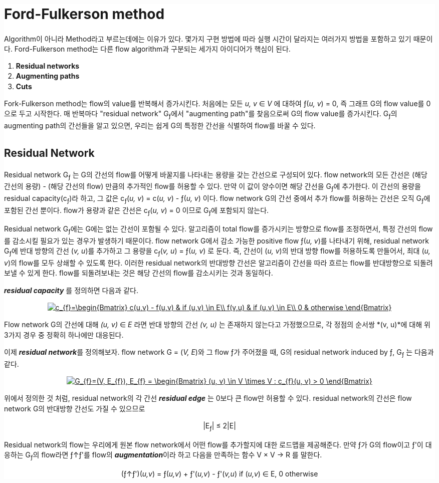# Ford-Fulkerson method
Algorithm이 아니라 Method라고 부르는데에는 이유가 있다. 몇가지 구현 방법에 따라 실행 시간이 달라지는 여러가지 방법을 포함하고 있기 때문이다. Ford-Fulkerson method는 다른 flow algorithm과 구분되는 세가지 아이디어가 핵심이 된다.

1. **Residual networks**
2. **Augmenting paths**
3. **Cuts**  

Fork-Fulkerson method는 flow의 value를 반복해서 증가시킨다. 처음에는 모든 *u, v* ∈ *V* 에 대하여 ƒ(*u, v*) = 0, 즉 그래프 G의 flow value를 0으로 두고 시작한다. 매 반복마다 "residual network" G<sub>ƒ</sub>에서 "augmenting path"를 찾음으로써 G의 flow value를 증가시킨다. G<sub>ƒ</sub>의 augmenting path의 간선들을 알고 있으면, 우리는 쉽게 G의 특정한 간선을 식별하여 flow를 바꿀 수 있다.

## Residual Network
Residual network G<sub>ƒ</sub> 는 G의 간선의 flow를 어떻게 바꿀지를 나타내는 용량을 갖는 간선으로 구성되어 있다. flow network의 모든 간선은 (해당 간선의 용량) - (해당 간선의 flow) 만큼의 추가적인 flow를 허용할 수 있다. 만약 이 값이 양수이면 해당 간선을 G<sub>ƒ</sub>에 추가한다. 이 간선의 용량을 residual capacity(c<sub>ƒ</sub>)라 하고, 그 값은 c<sub>ƒ</sub>(*u, v*) = c(*u, v*) - ƒ(*u, v*) 이다. flow network G의 간선 중에서 추가 flow를 허용하는 간선은 오직 G<sub>ƒ</sub>에 포함된 간선 뿐이다. flow가 용량과 같은 간선은 c<sub>ƒ</sub>(*u, v*) = 0 이므로 G<sub>ƒ</sub>에 포함되지 않는다.  

 Residual network G<sub>ƒ</sub>에는 G에는 없는 간선이 포함될 수 있다. 알고리즘이 total flow를 증가시키는 방향으로 flow를 조정하면서, 특정 간선의 flow를 감소시킬 필요가 있는 경우가 발생하기 때문이다. flow network G에서 감소 가능한 positive flow ƒ(*u, v*)를 나타내기 위해, residual network G<sub>ƒ</sub>에 반대 방향의 간선 (*v, u*)를 추가하고 그 용량을 c<sub>ƒ</sub>(*v, u*) = ƒ(*u, v*) 로 둔다. 즉, 간선이 (*u, v*)의 반대 방향 flow를 허용하도록 만들어서, 최대 (*u, v*)의 flow를 모두 상쇄할 수 있도록 한다. 이러한 residual network의 반대방향 간선은 알고리즘이 간선을 따라 흐르는 flow를 반대방향으로 되돌려 보낼 수 있게 한다. flow를 되돌려보내는 것은 해당 간선의 flow를 감소시키는 것과 동일하다.  

***residual capacity*** 를 정의하면 다음과 같다.  
<p align="center">
<a href="https://www.codecogs.com/eqnedit.php?latex=c_{f}=\begin{Bmatrix}&space;c(u,v)&space;-&space;f(u,v)&space;&&space;if&space;(u,v)&space;\in&space;E\\&space;f(v,u)&space;&&space;if&space;(u,v)&space;\in&space;E\\&space;0&space;&&space;otherwise&space;\end{Bmatrix}" target="_blank"><img src="https://latex.codecogs.com/png.latex?c_{f}=\begin{Bmatrix}&space;c(u,v)&space;-&space;f(u,v)&space;&&space;if&space;(u,v)&space;\in&space;E\\&space;f(v,u)&space;&&space;if&space;(u,v)&space;\in&space;E\\&space;0&space;&&space;otherwise&space;\end{Bmatrix}" title="c_{f}=\begin{Bmatrix} c(u,v) - f(u,v) & if (u,v) \in E\\ f(v,u) & if (u,v) \in E\\ 0 & otherwise \end{Bmatrix}" /></a>
</p>

Flow network G의 간선에 대해 *(u, v)* ∈ *E* 라면 반대 방향의 간선 *(v, u)* 는 존재하지 않는다고 가정했으므로, 각 정점의 순서쌍 *(v, u)*에 대해 위 3가지 경우 중 정확히 하나에만 대응된다. 

이제 ***residual network***를 정의해보자.
flow network G = (*V, E*)와 그 flow ƒ가 주어졌을 때, G의 residual network induced by ƒ, G<sub>ƒ</sub> 는 다음과 같다.
<p align="center">
<a href="https://www.codecogs.com/eqnedit.php?latex=G_{f}=(V,&space;E_{f}),&space;E_{f}&space;=&space;\begin{Bmatrix}&space;(u,&space;v)&space;\in&space;V&space;\times&space;V&space;:&space;c_{f}(u,&space;v)&space;>&space;0&space;\end{Bmatrix}" target="_blank"><img src="https://latex.codecogs.com/png.latex?G_{f}=(V,&space;E_{f}),&space;E_{f}&space;=&space;\begin{Bmatrix}&space;(u,&space;v)&space;\in&space;V&space;\times&space;V&space;:&space;c_{f}(u,&space;v)&space;>&space;0&space;\end{Bmatrix}" title="G_{f}=(V, E_{f}), E_{f} = \begin{Bmatrix} (u, v) \in V \times V : c_{f}(u, v) > 0 \end{Bmatrix}" /></a>
</p>

위에서 정의한 것 처럼, residual network의 각 간선 ***residual edge*** 는 0보다 큰 flow만 허용할 수 있다. residual network의 간선은 flow network G의 반대방향 간선도 가질 수 있으므로  
<p align="center">
|E<sub>ƒ</sub>| ≤ 2|E| 
</p>

Residual network의 flow는 우리에게 원본 flow network에서 어떤 flow를 추가할지에 대한 로드맵을 제공해준다. 만약 ƒ가 G의 flow이고 ƒ'이 대응하는 G<sub>ƒ</sub>의 flow라면 ƒ↑ƒ'를 flow의  ***augmentation***이라 하고 다음을 만족하는 함수 V × V → R 를 말한다. 

<p align="center">
(ƒ↑ƒ')(<i>u,v</i>) = ƒ(<i>u,v</i>) + ƒ'(<i>u,v</i>) - ƒ'(<i>v,u</i>) if (<i>u,v</i>) ∈ E, 0 otherwise
</p>
